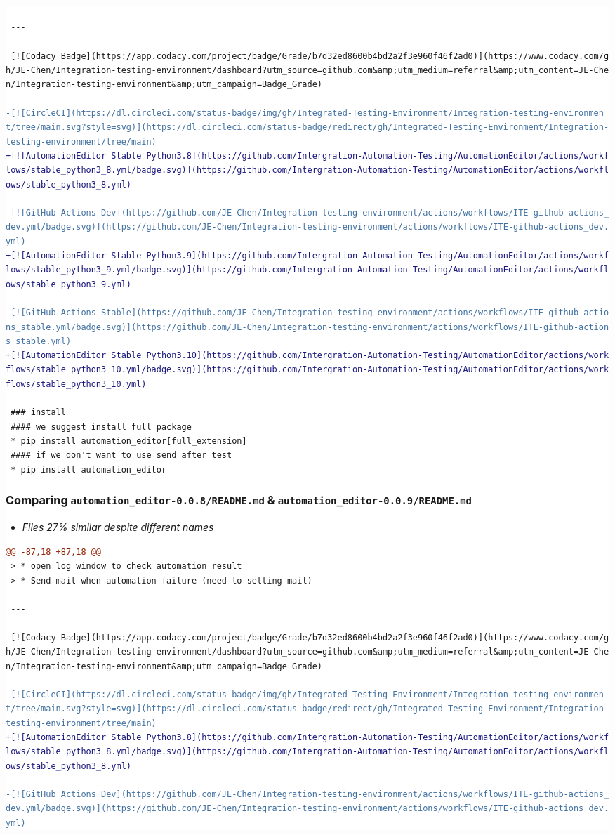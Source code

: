 ```diff
 
 ---
 
 [![Codacy Badge](https://app.codacy.com/project/badge/Grade/b7d32ed8600b4bd2a2f3e960f46f2ad0)](https://www.codacy.com/gh/JE-Chen/Integration-testing-environment/dashboard?utm_source=github.com&amp;utm_medium=referral&amp;utm_content=JE-Chen/Integration-testing-environment&amp;utm_campaign=Badge_Grade)
 
-[![CircleCI](https://dl.circleci.com/status-badge/img/gh/Integrated-Testing-Environment/Integration-testing-environment/tree/main.svg?style=svg)](https://dl.circleci.com/status-badge/redirect/gh/Integrated-Testing-Environment/Integration-testing-environment/tree/main)
+[![AutomationEditor Stable Python3.8](https://github.com/Intergration-Automation-Testing/AutomationEditor/actions/workflows/stable_python3_8.yml/badge.svg)](https://github.com/Intergration-Automation-Testing/AutomationEditor/actions/workflows/stable_python3_8.yml)
 
-[![GitHub Actions Dev](https://github.com/JE-Chen/Integration-testing-environment/actions/workflows/ITE-github-actions_dev.yml/badge.svg)](https://github.com/JE-Chen/Integration-testing-environment/actions/workflows/ITE-github-actions_dev.yml)
+[![AutomationEditor Stable Python3.9](https://github.com/Intergration-Automation-Testing/AutomationEditor/actions/workflows/stable_python3_9.yml/badge.svg)](https://github.com/Intergration-Automation-Testing/AutomationEditor/actions/workflows/stable_python3_9.yml)
 
-[![GitHub Actions Stable](https://github.com/JE-Chen/Integration-testing-environment/actions/workflows/ITE-github-actions_stable.yml/badge.svg)](https://github.com/JE-Chen/Integration-testing-environment/actions/workflows/ITE-github-actions_stable.yml)
+[![AutomationEditor Stable Python3.10](https://github.com/Intergration-Automation-Testing/AutomationEditor/actions/workflows/stable_python3_10.yml/badge.svg)](https://github.com/Intergration-Automation-Testing/AutomationEditor/actions/workflows/stable_python3_10.yml)
 
 ### install
 #### we suggest install full package
 * pip install automation_editor[full_extension]
 #### if we don't want to use send after test
 * pip install automation_editor
```

### Comparing `automation_editor-0.0.8/README.md` & `automation_editor-0.0.9/README.md`

 * *Files 27% similar despite different names*

```diff
@@ -87,18 +87,18 @@
 > * open log window to check automation result
 > * Send mail when automation failure (need to setting mail)
 
 ---
 
 [![Codacy Badge](https://app.codacy.com/project/badge/Grade/b7d32ed8600b4bd2a2f3e960f46f2ad0)](https://www.codacy.com/gh/JE-Chen/Integration-testing-environment/dashboard?utm_source=github.com&amp;utm_medium=referral&amp;utm_content=JE-Chen/Integration-testing-environment&amp;utm_campaign=Badge_Grade)
 
-[![CircleCI](https://dl.circleci.com/status-badge/img/gh/Integrated-Testing-Environment/Integration-testing-environment/tree/main.svg?style=svg)](https://dl.circleci.com/status-badge/redirect/gh/Integrated-Testing-Environment/Integration-testing-environment/tree/main)
+[![AutomationEditor Stable Python3.8](https://github.com/Intergration-Automation-Testing/AutomationEditor/actions/workflows/stable_python3_8.yml/badge.svg)](https://github.com/Intergration-Automation-Testing/AutomationEditor/actions/workflows/stable_python3_8.yml)
 
-[![GitHub Actions Dev](https://github.com/JE-Chen/Integration-testing-environment/actions/workflows/ITE-github-actions_dev.yml/badge.svg)](https://github.com/JE-Chen/Integration-testing-environment/actions/workflows/ITE-github-actions_dev.yml)
```